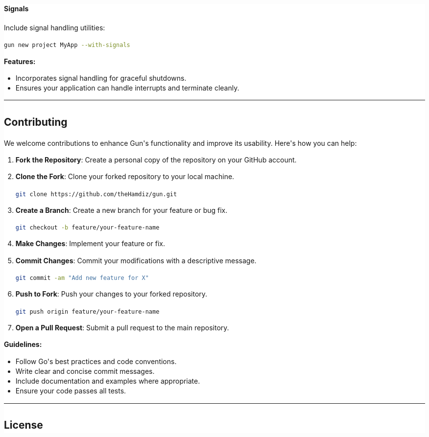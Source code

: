 #### Signals

Include signal handling utilities:

```bash
gun new project MyApp --with-signals
```

**Features:**

- Incorporates signal handling for graceful shutdowns.
- Ensures your application can handle interrupts and terminate cleanly.

---

## Contributing

We welcome contributions to enhance Gun's functionality and improve its usability. Here's how you can help:

1. **Fork the Repository**: Create a personal copy of the repository on your GitHub account.

2. **Clone the Fork**: Clone your forked repository to your local machine.

   ```bash
   git clone https://github.com/theHamdiz/gun.git
   ```

3. **Create a Branch**: Create a new branch for your feature or bug fix.

   ```bash
   git checkout -b feature/your-feature-name
   ```

4. **Make Changes**: Implement your feature or fix.

5. **Commit Changes**: Commit your modifications with a descriptive message.

   ```bash
   git commit -am "Add new feature for X"
   ```

6. **Push to Fork**: Push your changes to your forked repository.

   ```bash
   git push origin feature/your-feature-name
   ```

7. **Open a Pull Request**: Submit a pull request to the main repository.

**Guidelines:**

- Follow Go's best practices and code conventions.
- Write clear and concise commit messages.
- Include documentation and examples where appropriate.
- Ensure your code passes all tests.

---

## License
